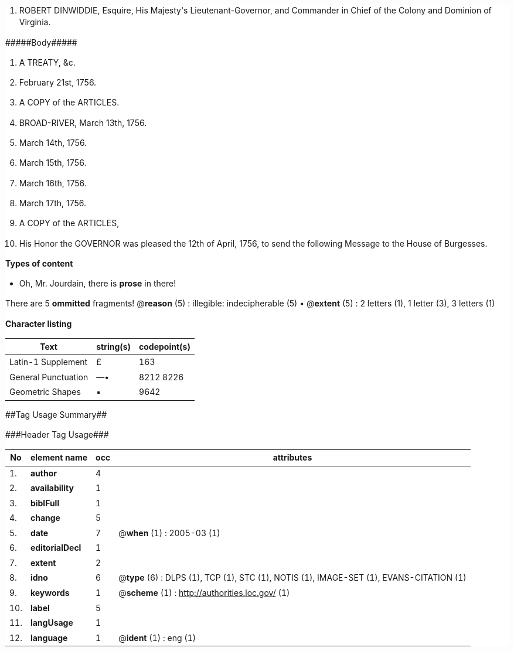 1. ROBERT DINWIDDIE, Esquire, His Majesty's Lieutenant-Governor, and Commander in Chief of the Colony and Dominion of Virginia.

#####Body#####

1. A TREATY, &c.

1. February 21st, 1756.

1. A COPY of the ARTICLES.

1. BROAD-RIVER, March 13th, 1756.

1. March 14th, 1756.

1. March 15th, 1756.

1. March 16th, 1756.

1. March 17th, 1756.

1. A COPY of the ARTICLES,

1. His Honor the GOVERNOR was pleased the 12th of April, 1756, to send the following Message to the House of Burgesses.

**Types of content**

  * Oh, Mr. Jourdain, there is **prose** in there!

There are 5 **ommitted** fragments! 
 @__reason__ (5) : illegible: indecipherable (5)  •  @__extent__ (5) : 2 letters (1), 1 letter (3), 3 letters (1)

**Character listing**


|Text|string(s)|codepoint(s)|
|---|---|---|
|Latin-1 Supplement|£|163|
|General Punctuation|—•|8212 8226|
|Geometric Shapes|▪|9642|

##Tag Usage Summary##

###Header Tag Usage###

|No|element name|occ|attributes|
|---|---|---|---|
|1.|__author__|4||
|2.|__availability__|1||
|3.|__biblFull__|1||
|4.|__change__|5||
|5.|__date__|7| @__when__ (1) : 2005-03 (1)|
|6.|__editorialDecl__|1||
|7.|__extent__|2||
|8.|__idno__|6| @__type__ (6) : DLPS (1), TCP (1), STC (1), NOTIS (1), IMAGE-SET (1), EVANS-CITATION (1)|
|9.|__keywords__|1| @__scheme__ (1) : http://authorities.loc.gov/ (1)|
|10.|__label__|5||
|11.|__langUsage__|1||
|12.|__language__|1| @__ident__ (1) : eng (1)|